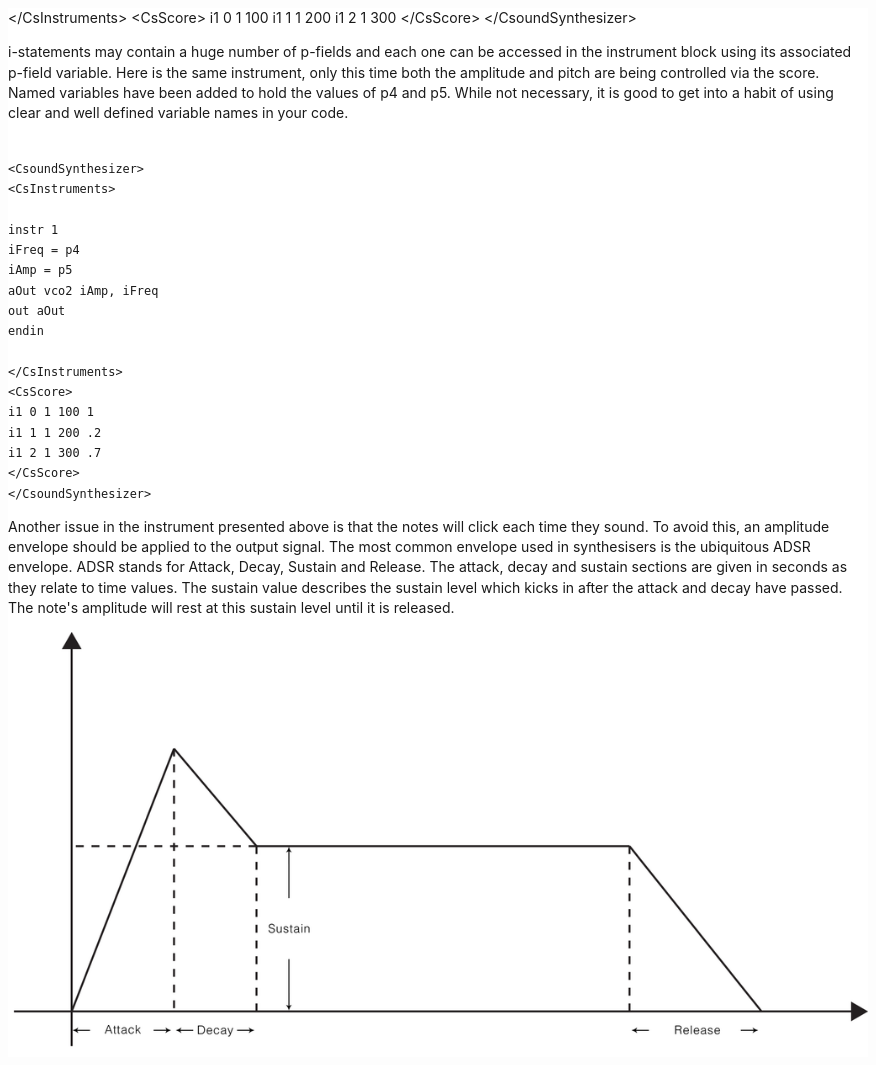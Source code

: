 &lt;/CsInstruments&gt;
&lt;CsScore&gt;
i1 0 1 100
i1 1 1 200
i1 2 1 300
&lt;/CsScore&gt;
&lt;/CsoundSynthesizer&gt;
</code></pre>

i-statements may contain a huge number of p-fields and each one can be accessed in the instrument
block using its associated p-field variable. Here is the same instrument, only this time both the
amplitude and pitch are being controlled via the score. Named variables have been added to hold the
values of p4 and p5. While not necessary, it is good to get into a habit of using clear and well
defined variable names in your code.

<pre><code data-language="csound">
&lt;CsoundSynthesizer&gt;
&lt;CsInstruments&gt;

instr 1
iFreq = p4
iAmp = p5
aOut vco2 iAmp, iFreq
out aOut
endin

&lt;/CsInstruments&gt;
&lt;CsScore&gt;
i1 0 1 100 1
i1 1 1 200 .2
i1 2 1 300 .7
&lt;/CsScore&gt;
&lt;/CsoundSynthesizer&gt;
</code></pre>

Another issue in the instrument presented above is that the notes will click each time they sound.
To avoid this, an amplitude envelope should be applied to the output signal. The most common
envelope used in synthesisers is the ubiquitous ADSR envelope. ADSR stands for Attack, Decay,
Sustain and Release. The attack, decay and sustain sections are given in seconds as they relate to
time values. The sustain value describes the sustain level which kicks in after the attack and decay
have passed. The note's amplitude will rest at this sustain level until it is released.


![ADSR](/images/ADSR.png)
